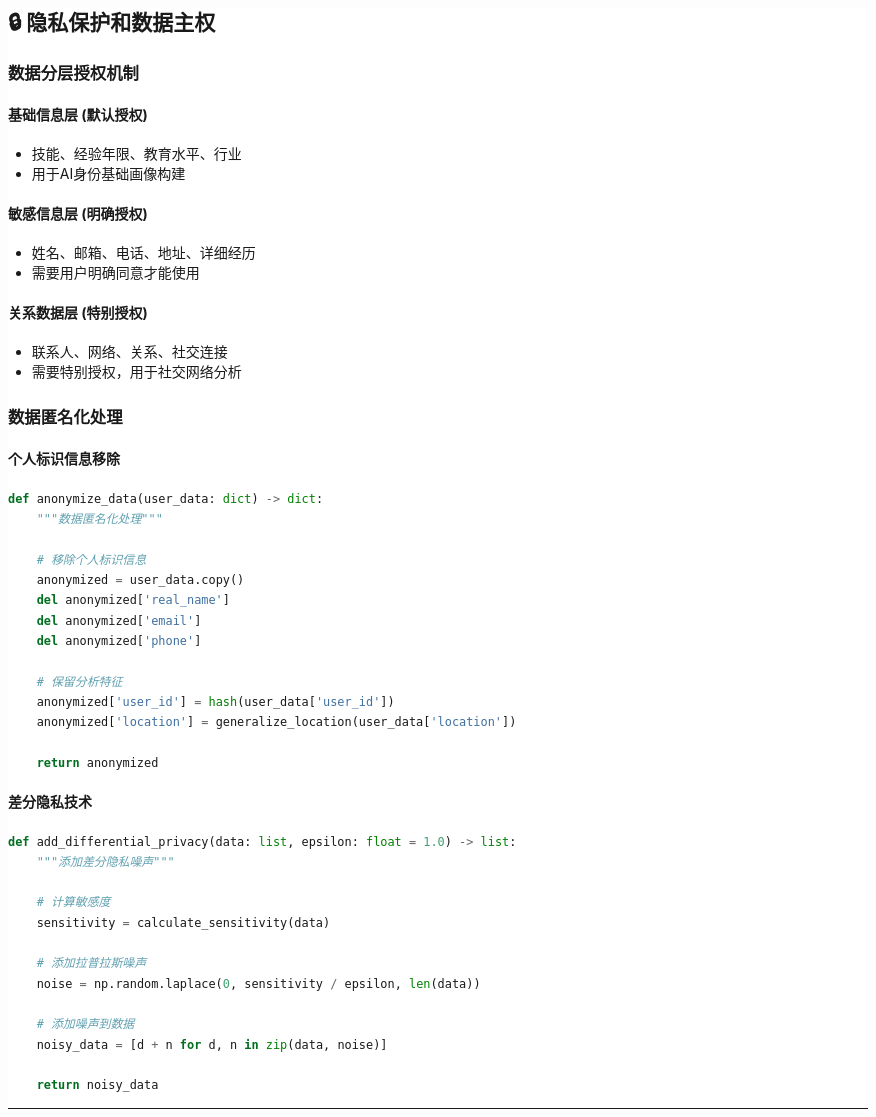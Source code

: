 
## 🔒 隐私保护和数据主权

### 数据分层授权机制

#### 基础信息层 (默认授权)
- 技能、经验年限、教育水平、行业
- 用于AI身份基础画像构建

#### 敏感信息层 (明确授权)
- 姓名、邮箱、电话、地址、详细经历
- 需要用户明确同意才能使用

#### 关系数据层 (特别授权)
- 联系人、网络、关系、社交连接
- 需要特别授权，用于社交网络分析

### 数据匿名化处理

#### 个人标识信息移除
```python
def anonymize_data(user_data: dict) -> dict:
    """数据匿名化处理"""
    
    # 移除个人标识信息
    anonymized = user_data.copy()
    del anonymized['real_name']
    del anonymized['email']
    del anonymized['phone']
    
    # 保留分析特征
    anonymized['user_id'] = hash(user_data['user_id'])
    anonymized['location'] = generalize_location(user_data['location'])
    
    return anonymized
```

#### 差分隐私技术
```python
def add_differential_privacy(data: list, epsilon: float = 1.0) -> list:
    """添加差分隐私噪声"""
    
    # 计算敏感度
    sensitivity = calculate_sensitivity(data)
    
    # 添加拉普拉斯噪声
    noise = np.random.laplace(0, sensitivity / epsilon, len(data))
    
    # 添加噪声到数据
    noisy_data = [d + n for d, n in zip(data, noise)]
    
    return noisy_data
```

---